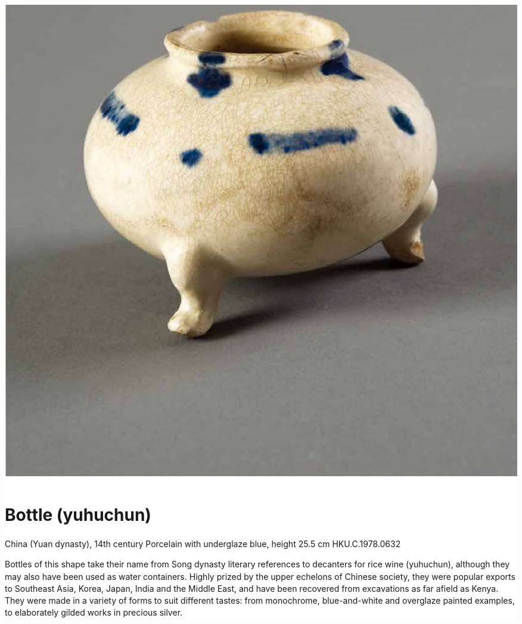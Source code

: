 ![](images/d0a20b1d30ad0b2c1860f8ea0ee0af6840cc04bdef387e56e82f8a88aa57dc30.jpg)  

# Bottle (yuhuchun)  

China (Yuan dynasty), 14th century Porcelain with underglaze blue, height 25.5 cm HKU.C.1978.0632  

Bottles of this shape take their name from Song dynasty literary references to decanters for rice wine (yuhuchun), although they may also have been used as water containers. Highly prized by the upper echelons of Chinese society, they were popular exports to Southeast Asia, Korea, Japan, India and the Middle East, and have been recovered from excavations as far afield as Kenya. They were made in a variety of forms to suit different tastes: from monochrome, blue-and-white and overglaze painted examples, to elaborately gilded works in precious silver.  
